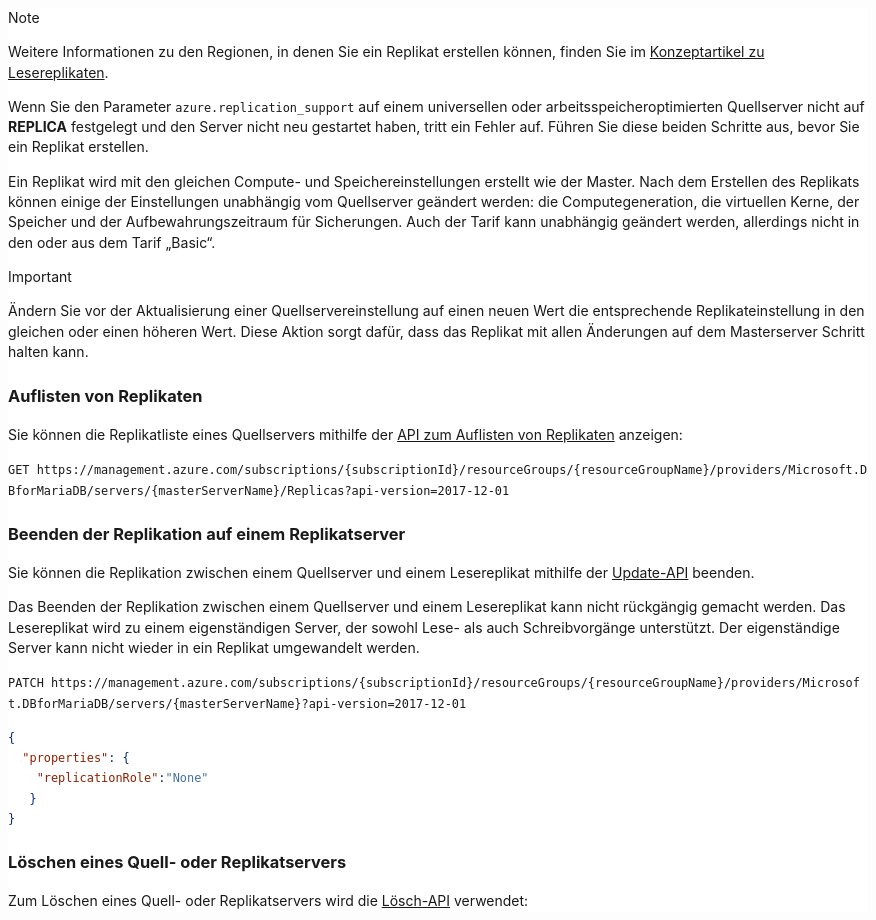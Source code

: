 > [!NOTE]
> Weitere Informationen zu den Regionen, in denen Sie ein Replikat erstellen können, finden Sie im [Konzeptartikel zu Lesereplikaten](concepts-read-replicas.md). 

Wenn Sie den Parameter `azure.replication_support` auf einem universellen oder arbeitsspeicheroptimierten Quellserver nicht auf **REPLICA** festgelegt und den Server nicht neu gestartet haben, tritt ein Fehler auf. Führen Sie diese beiden Schritte aus, bevor Sie ein Replikat erstellen.

Ein Replikat wird mit den gleichen Compute- und Speichereinstellungen erstellt wie der Master. Nach dem Erstellen des Replikats können einige der Einstellungen unabhängig vom Quellserver geändert werden: die Computegeneration, die virtuellen Kerne, der Speicher und der Aufbewahrungszeitraum für Sicherungen. Auch der Tarif kann unabhängig geändert werden, allerdings nicht in den oder aus dem Tarif „Basic“.


> [!IMPORTANT]
> Ändern Sie vor der Aktualisierung einer Quellservereinstellung auf einen neuen Wert die entsprechende Replikateinstellung in den gleichen oder einen höheren Wert. Diese Aktion sorgt dafür, dass das Replikat mit allen Änderungen auf dem Masterserver Schritt halten kann.

### <a name="list-replicas"></a>Auflisten von Replikaten
Sie können die Replikatliste eines Quellservers mithilfe der [API zum Auflisten von Replikaten](/rest/api/mariadb/replicas/listbyserver) anzeigen:

```http
GET https://management.azure.com/subscriptions/{subscriptionId}/resourceGroups/{resourceGroupName}/providers/Microsoft.DBforMariaDB/servers/{masterServerName}/Replicas?api-version=2017-12-01
```

### <a name="stop-replication-to-a-replica-server"></a>Beenden der Replikation auf einem Replikatserver
Sie können die Replikation zwischen einem Quellserver und einem Lesereplikat mithilfe der [Update-API](/rest/api/mariadb/servers/update) beenden.

Das Beenden der Replikation zwischen einem Quellserver und einem Lesereplikat kann nicht rückgängig gemacht werden. Das Lesereplikat wird zu einem eigenständigen Server, der sowohl Lese- als auch Schreibvorgänge unterstützt. Der eigenständige Server kann nicht wieder in ein Replikat umgewandelt werden.

```http
PATCH https://management.azure.com/subscriptions/{subscriptionId}/resourceGroups/{resourceGroupName}/providers/Microsoft.DBforMariaDB/servers/{masterServerName}?api-version=2017-12-01
```

```json
{
  "properties": {
    "replicationRole":"None"  
   }
}
```

### <a name="delete-a-source-or-replica-server"></a>Löschen eines Quell- oder Replikatservers
Zum Löschen eines Quell- oder Replikatservers wird die [Lösch-API](/rest/api/mariadb/servers/delete) verwendet:
